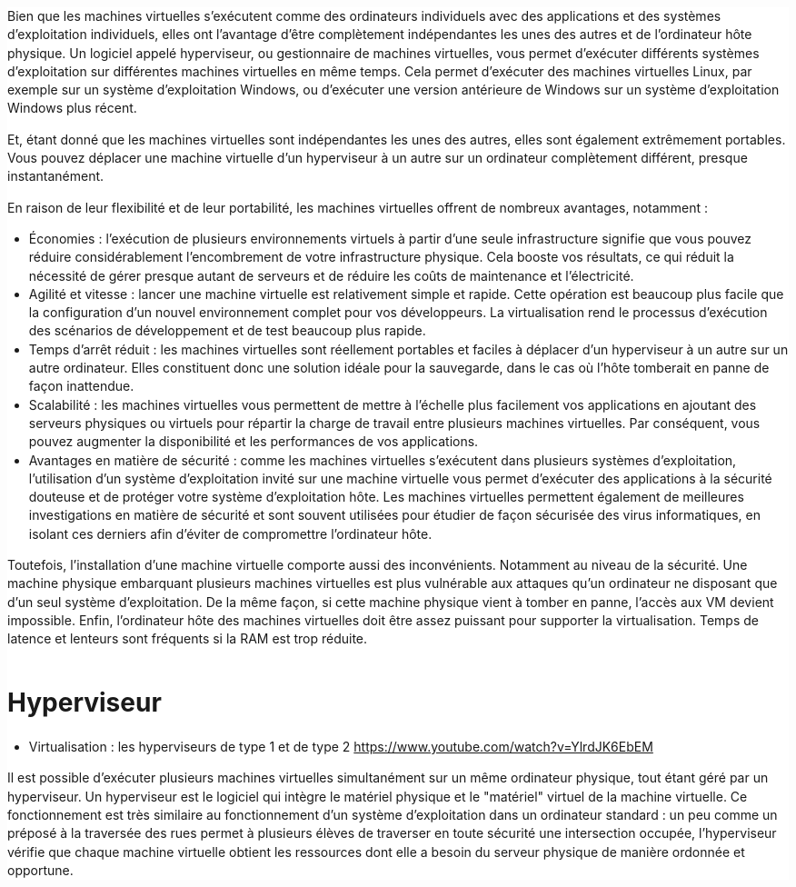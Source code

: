 Bien que les machines virtuelles s’exécutent comme des ordinateurs individuels avec des applications et des systèmes d’exploitation individuels, elles ont l’avantage d’être complètement indépendantes les unes des autres et de l’ordinateur hôte physique. Un logiciel appelé hyperviseur, ou gestionnaire de machines virtuelles, vous permet d’exécuter différents systèmes d’exploitation sur différentes machines virtuelles en même temps. Cela permet d’exécuter des machines virtuelles Linux, par exemple sur un système d’exploitation Windows, ou d’exécuter une version antérieure de Windows sur un système d’exploitation Windows plus récent.

Et, étant donné que les machines virtuelles sont indépendantes les unes des autres, elles sont également extrêmement portables. Vous pouvez déplacer une machine virtuelle d’un hyperviseur à un autre sur un ordinateur complètement différent, presque instantanément.

En raison de leur flexibilité et de leur portabilité, les machines virtuelles offrent de nombreux avantages, notamment :

- Économies : l’exécution de plusieurs environnements virtuels à partir d’une seule infrastructure signifie que vous pouvez réduire considérablement l’encombrement de votre infrastructure physique. Cela booste vos résultats, ce qui réduit la nécessité de gérer presque autant de serveurs et de réduire les coûts de maintenance et l’électricité.
- Agilité et vitesse : lancer une machine virtuelle est relativement simple et rapide. Cette opération est beaucoup plus facile que la configuration d’un nouvel environnement complet pour vos développeurs. La virtualisation rend le processus d’exécution des scénarios de développement et de test beaucoup plus rapide.
- Temps d’arrêt réduit : les machines virtuelles sont réellement portables et faciles à déplacer d’un hyperviseur à un autre sur un autre ordinateur. Elles constituent donc une solution idéale pour la sauvegarde, dans le cas où l’hôte tomberait en panne de façon inattendue.
- Scalabilité : les machines virtuelles vous permettent de mettre à l’échelle plus facilement vos applications en ajoutant des serveurs physiques ou virtuels pour répartir la charge de travail entre plusieurs machines virtuelles. Par conséquent, vous pouvez augmenter la disponibilité et les performances de vos applications.
- Avantages en matière de sécurité : comme les machines virtuelles s’exécutent dans plusieurs systèmes d’exploitation, l’utilisation d’un système d’exploitation invité sur une machine virtuelle vous permet d’exécuter des applications à la sécurité douteuse et de protéger votre système d’exploitation hôte. Les machines virtuelles permettent également de meilleures investigations en matière de sécurité et sont souvent utilisées pour étudier de façon sécurisée des virus informatiques, en isolant ces derniers afin d’éviter de compromettre l’ordinateur hôte.

Toutefois, l’installation d’une machine virtuelle comporte aussi des inconvénients. Notamment au niveau de la sécurité. Une machine physique embarquant plusieurs machines virtuelles est plus vulnérable aux attaques qu’un ordinateur ne disposant que d’un seul système d’exploitation. De la même façon, si cette machine physique vient à tomber en panne, l’accès aux VM devient impossible. Enfin, l’ordinateur hôte des machines virtuelles doit être assez puissant pour supporter la virtualisation. Temps de latence et lenteurs sont fréquents si la RAM est trop réduite.

# Hyperviseur

- Virtualisation : les hyperviseurs de type 1 et de type 2 <https://www.youtube.com/watch?v=YlrdJK6EbEM>

Il est possible d’exécuter plusieurs machines virtuelles simultanément sur un même ordinateur physique, tout étant géré par un hyperviseur. Un hyperviseur est le logiciel qui intègre le matériel physique et le "matériel" virtuel de la machine virtuelle. Ce fonctionnement est très similaire au fonctionnement d’un système d’exploitation dans un ordinateur standard : un peu comme un préposé à la traversée des rues permet à plusieurs élèves de traverser en toute sécurité une intersection occupée, l’hyperviseur vérifie que chaque machine virtuelle obtient les ressources dont elle a besoin du serveur physique de manière ordonnée et opportune.
